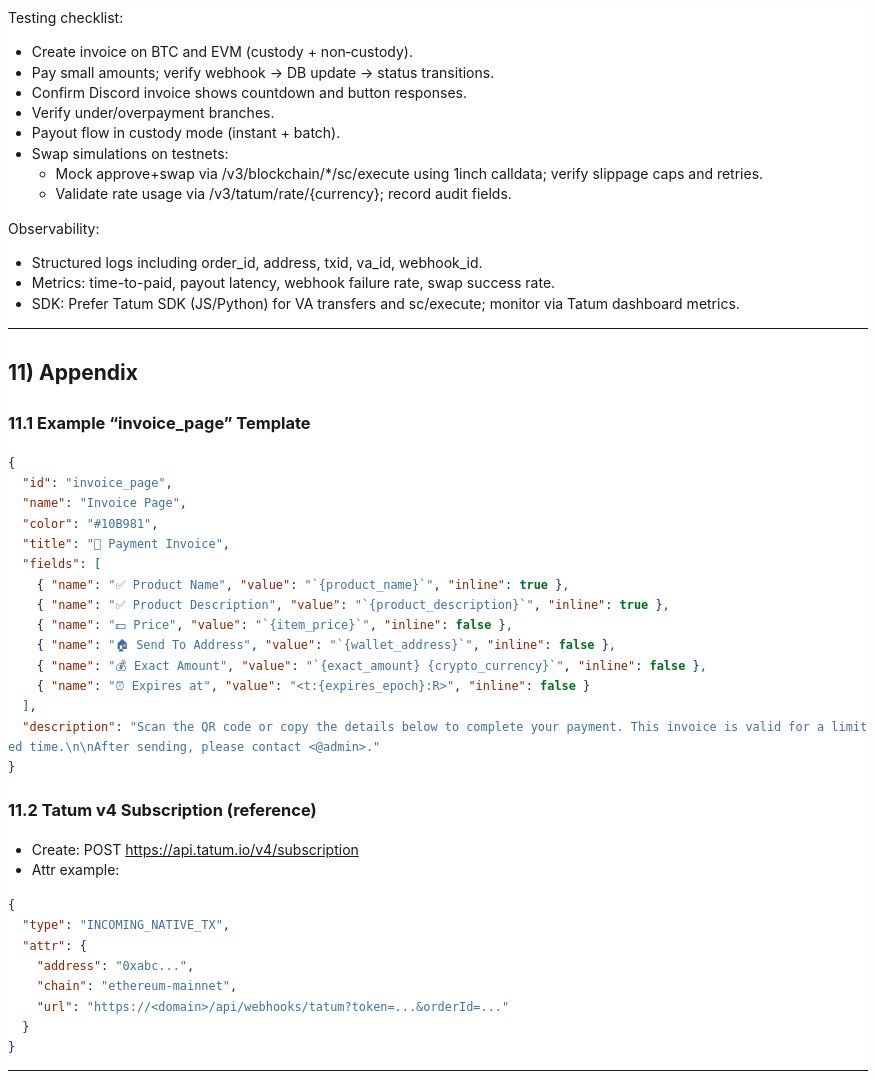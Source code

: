 Testing checklist:
- Create invoice on BTC and EVM (custody + non‑custody).
- Pay small amounts; verify webhook → DB update → status transitions.
- Confirm Discord invoice shows countdown and button responses.
- Verify under/overpayment branches.
- Payout flow in custody mode (instant + batch).
- Swap simulations on testnets:
  - Mock approve+swap via /v3/blockchain/*/sc/execute using 1inch calldata; verify slippage caps and retries.
  - Validate rate usage via /v3/tatum/rate/{currency}; record audit fields.

Observability:
- Structured logs including order_id, address, txid, va_id, webhook_id.
- Metrics: time-to-paid, payout latency, webhook failure rate, swap success rate.
- SDK: Prefer Tatum SDK (JS/Python) for VA transfers and sc/execute; monitor via Tatum dashboard metrics.

---

## 11) Appendix

### 11.1 Example “invoice_page” Template
```json
{
  "id": "invoice_page",
  "name": "Invoice Page",
  "color": "#10B981",
  "title": "🧾 Payment Invoice",
  "fields": [
    { "name": "✅ Product Name", "value": "`{product_name}`", "inline": true },
    { "name": "✅ Product Description", "value": "`{product_description}`", "inline": true },
    { "name": "💵 Price", "value": "`{item_price}`", "inline": false },
    { "name": "🏠 Send To Address", "value": "`{wallet_address}`", "inline": false },
    { "name": "💰 Exact Amount", "value": "`{exact_amount} {crypto_currency}`", "inline": false },
    { "name": "⏰ Expires at", "value": "<t:{expires_epoch}:R>", "inline": false }
  ],
  "description": "Scan the QR code or copy the details below to complete your payment. This invoice is valid for a limited time.\n\nAfter sending, please contact <@admin>."
}
```

### 11.2 Tatum v4 Subscription (reference)
- Create: POST https://api.tatum.io/v4/subscription
- Attr example:
```json
{
  "type": "INCOMING_NATIVE_TX",
  "attr": {
    "address": "0xabc...",
    "chain": "ethereum-mainnet",
    "url": "https://<domain>/api/webhooks/tatum?token=...&orderId=..."
  }
}
```

---